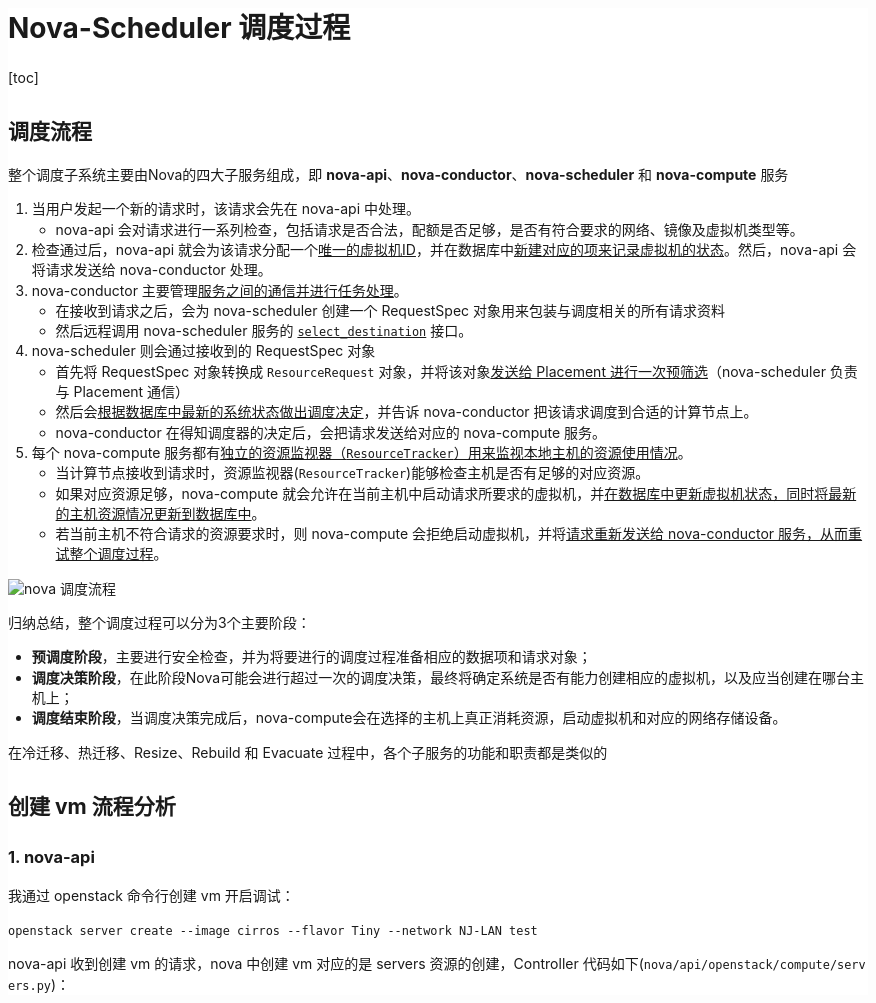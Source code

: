 # Nova-Scheduler 调度过程



[toc]



## 调度流程

整个调度子系统主要由Nova的四大子服务组成，即 **nova-api**、**nova-conductor**、**nova-scheduler** 和 **nova-compute** 服务

1. 当用户发起一个新的请求时，该请求会先在 nova-api 中处理。
    - nova-api 会对请求进行一系列检查，包括请求是否合法，配额是否足够，是否有符合要求的网络、镜像及虚拟机类型等。
2. 检查通过后，nova-api 就会为该请求分配一个<u>唯一的虚拟机ID</u>，并在数据库中<u>新建对应的项来记录虚拟机的状态</u>。然后，nova-api 会将请求发送给 nova-conductor 处理。
3. nova-conductor 主要管理<u>服务之间的通信并进行任务处理</u>。
    - 在接收到请求之后，会为 nova-scheduler 创建一个 RequestSpec 对象用来包装与调度相关的所有请求资料
    - 然后远程调用 nova-scheduler 服务的 <u>`select_destination`</u> 接口。
4. nova-scheduler 则会通过接收到的 RequestSpec 对象
    - 首先将 RequestSpec 对象转换成 `ResourceRequest` 对象，并将该对象<u>发送给 Placement 进行一次预筛选</u>（nova-scheduler 负责与 Placement 通信）
    - 然后会<u>根据数据库中最新的系统状态做出调度决定</u>，并告诉 nova-conductor 把该请求调度到合适的计算节点上。
    - nova-conductor 在得知调度器的决定后，会把请求发送给对应的 nova-compute 服务。
5. 每个 nova-compute 服务都有<u>独立的资源监视器（`ResourceTracker`）用来监视本地主机的资源使用情况</u>。
    - 当计算节点接收到请求时，资源监视器(`ResourceTracker`)能够检查主机是否有足够的对应资源。
    - 如果对应资源足够，nova-compute 就会允许在当前主机中启动请求所要求的虚拟机，并<u>在数据库中更新虚拟机状态，同时将最新的主机资源情况更新到数据库中</u>。
    - 若当前主机不符合请求的资源要求时，则 nova-compute 会拒绝启动虚拟机，并将<u>请求重新发送给 nova-conductor 服务，从而重试整个调度过程</u>。

![nova 调度流程](https://github.com/Nevermore12321/LeetCode/blob/blog/%E4%BA%91%E8%AE%A1%E7%AE%97/OpenStack/nova-scheduler%E8%B0%83%E5%BA%A6%E6%B5%81%E7%A8%8B.jpg?raw=true)

归纳总结，整个调度过程可以分为3个主要阶段：

- **预调度阶段**，主要进行安全检查，并为将要进行的调度过程准备相应的数据项和请求对象；
- **调度决策阶段**，在此阶段Nova可能会进行超过一次的调度决策，最终将确定系统是否有能力创建相应的虚拟机，以及应当创建在哪台主机上；
- **调度结束阶段**，当调度决策完成后，nova-compute会在选择的主机上真正消耗资源，启动虚拟机和对应的网络存储设备。

在冷迁移、热迁移、Resize、Rebuild 和 Evacuate 过程中，各个子服务的功能和职责都是类似的



## 创建 vm 流程分析



### 1. nova-api

我通过 openstack 命令行创建 vm 开启调试：

```shell
openstack server create --image cirros --flavor Tiny --network NJ-LAN test
```



nova-api 收到创建 vm 的请求，nova 中创建 vm 对应的是 servers 资源的创建，Controller 代码如下(`nova/api/openstack/compute/servers.py`)：
